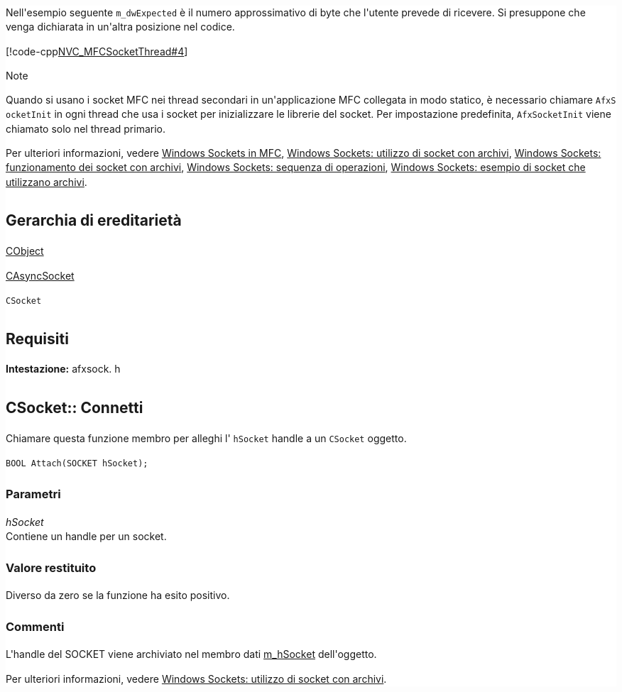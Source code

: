 Nell'esempio seguente `m_dwExpected` è il numero approssimativo di byte che l'utente prevede di ricevere. Si presuppone che venga dichiarata in un'altra posizione nel codice.

[!code-cpp[NVC_MFCSocketThread#4](../../mfc/reference/codesnippet/cpp/csocket-class_1.cpp)]

> [!NOTE]
> Quando si usano i socket MFC nei thread secondari in un'applicazione MFC collegata in modo statico, è necessario chiamare `AfxSocketInit` in ogni thread che usa i socket per inizializzare le librerie del socket. Per impostazione predefinita, `AfxSocketInit` viene chiamato solo nel thread primario.

Per ulteriori informazioni, vedere [Windows Sockets in MFC](../../mfc/windows-sockets-in-mfc.md), [Windows Sockets: utilizzo di socket con archivi](../../mfc/windows-sockets-using-sockets-with-archives.md), [Windows Sockets: funzionamento dei socket con archivi](../../mfc/windows-sockets-how-sockets-with-archives-work.md), [Windows Sockets: sequenza di operazioni](../../mfc/windows-sockets-sequence-of-operations.md), [Windows Sockets: esempio di socket che utilizzano archivi](../../mfc/windows-sockets-example-of-sockets-using-archives.md).

## <a name="inheritance-hierarchy"></a>Gerarchia di ereditarietà

[CObject](../../mfc/reference/cobject-class.md)

[CAsyncSocket](../../mfc/reference/casyncsocket-class.md)

`CSocket`

## <a name="requirements"></a>Requisiti

**Intestazione:** afxsock. h

## <a name="csocketattach"></a><a name="attach"></a> CSocket:: Connetti

Chiamare questa funzione membro per alleghi l' `hSocket` handle a un `CSocket` oggetto.

```
BOOL Attach(SOCKET hSocket);
```

### <a name="parameters"></a>Parametri

*hSocket*<br/>
Contiene un handle per un socket.

### <a name="return-value"></a>Valore restituito

Diverso da zero se la funzione ha esito positivo.

### <a name="remarks"></a>Commenti

L'handle del SOCKET viene archiviato nel membro dati [m_hSocket](../../mfc/reference/casyncsocket-class.md#m_hsocket) dell'oggetto.

Per ulteriori informazioni, vedere [Windows Sockets: utilizzo di socket con archivi](../../mfc/windows-sockets-using-sockets-with-archives.md).
